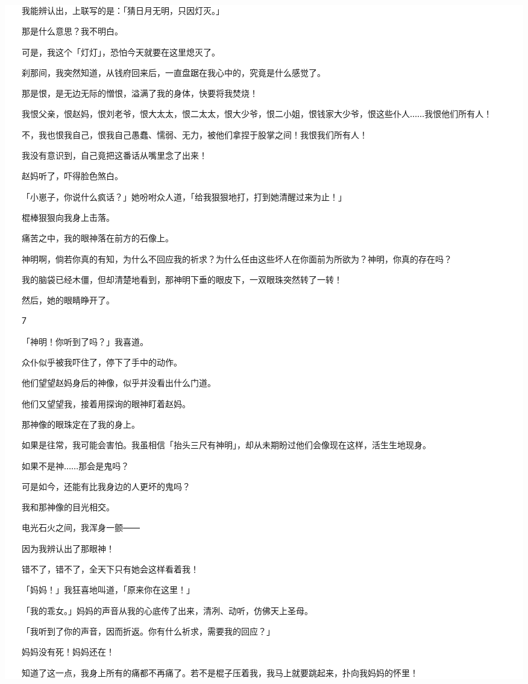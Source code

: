 &emsp;&emsp;我能辨认出，上联写的是：「猜日月无明，只因灯灭。」  
  
&emsp;&emsp;那是什么意思？我不明白。  
  
&emsp;&emsp;可是，我这个「灯灯」，恐怕今天就要在这里熄灭了。  
  
&emsp;&emsp;刹那间，我突然知道，从钱府回来后，一直盘踞在我心中的，究竟是什么感觉了。  
  
&emsp;&emsp;那是恨，是无边无际的憎恨，溢满了我的身体，快要将我焚烧！  
  
&emsp;&emsp;我恨父亲，恨赵妈，恨刘老爷，恨大太太，恨二太太，恨大少爷，恨二小姐，恨钱家大少爷，恨这些仆人……我恨他们所有人！  
  
&emsp;&emsp;不，我也恨我自己，恨我自己愚蠢、懦弱、无力，被他们拿捏于股掌之间！我恨我们所有人！  
  
&emsp;&emsp;我没有意识到，自己竟把这番话从嘴里念了出来！  
  
&emsp;&emsp;赵妈听了，吓得脸色煞白。  
  
&emsp;&emsp;「小崽子，你说什么疯话？」她吩咐众人道，「给我狠狠地打，打到她清醒过来为止！」  
  
&emsp;&emsp;棍棒狠狠向我身上击落。  
  
&emsp;&emsp;痛苦之中，我的眼神落在前方的石像上。  
  
&emsp;&emsp;神明啊，倘若你真的有知，为什么不回应我的祈求？为什么任由这些坏人在你面前为所欲为？神明，你真的存在吗？  
  
&emsp;&emsp;我的脑袋已经木僵，但却清楚地看到，那神明下垂的眼皮下，一双眼珠突然转了一转！  
  
&emsp;&emsp;然后，她的眼睛睁开了。  
  
&emsp;&emsp;7  
  
&emsp;&emsp;「神明！你听到了吗？」我喜道。  
  
&emsp;&emsp;众仆似乎被我吓住了，停下了手中的动作。  
  
&emsp;&emsp;他们望望赵妈身后的神像，似乎并没看出什么门道。  
  
&emsp;&emsp;他们又望望我，接着用探询的眼神盯着赵妈。  
  
&emsp;&emsp;那神像的眼珠定在了我的身上。  
  
&emsp;&emsp;如果是往常，我可能会害怕。我虽相信「抬头三尺有神明」，却从未期盼过他们会像现在这样，活生生地现身。  
  
&emsp;&emsp;如果不是神……那会是鬼吗？  
  
&emsp;&emsp;可是如今，还能有比我身边的人更坏的鬼吗？  
  
&emsp;&emsp;我和那神像的目光相交。  
  
&emsp;&emsp;电光石火之间，我浑身一颤——  
  
&emsp;&emsp;因为我辨认出了那眼神！  
  
&emsp;&emsp;错不了，错不了，全天下只有她会这样看着我！  
  
&emsp;&emsp;「妈妈！」我狂喜地叫道，「原来你在这里！」  
  
&emsp;&emsp;「我的乖女。」妈妈的声音从我的心底传了出来，清冽、动听，仿佛天上圣母。  
  
&emsp;&emsp;「我听到了你的声音，因而折返。你有什么祈求，需要我的回应？」  
  
&emsp;&emsp;妈妈没有死！妈妈还在！  
  
&emsp;&emsp;知道了这一点，我身上所有的痛都不再痛了。若不是棍子压着我，我马上就要跳起来，扑向我妈妈的怀里！  
  